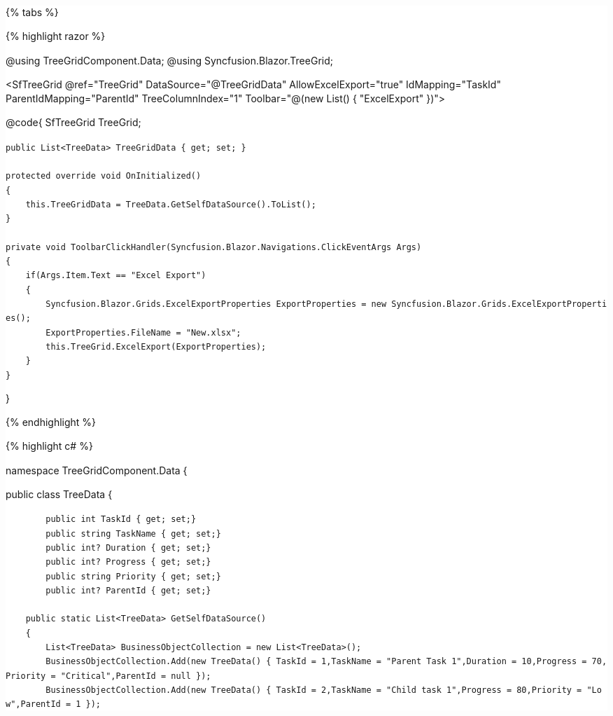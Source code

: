 {% tabs %}

{% highlight razor %}

@using TreeGridComponent.Data;
@using Syncfusion.Blazor.TreeGrid;

<SfTreeGrid @ref="TreeGrid" DataSource="@TreeGridData" AllowExcelExport="true" IdMapping="TaskId" ParentIdMapping="ParentId" TreeColumnIndex="1"
             Toolbar="@(new List<string>() { "ExcelExport" })">
    <TreeGridEvents OnToolbarClick="ToolbarClickHandler" TValue="TreeData"></TreeGridEvents>
    <TreeGridColumns>
        <TreeGridColumn Field="TaskId" HeaderText="Task ID" Width="80" TextAlign="Syncfusion.Blazor.Grids.TextAlign.Right"></TreeGridColumn>
        <TreeGridColumn Field="TaskName" HeaderText="Task Name" Width="160"></TreeGridColumn>
        <TreeGridColumn Field="Duration" HeaderText="Duration" Width="100" Format="C2" TextAlign="Syncfusion.Blazor.Grids.TextAlign.Right"></TreeGridColumn>
        <TreeGridColumn Field="StartDate" HeaderText=" Start Date" Format="yMd" Type="Syncfusion.Blazor.Grids.ColumnType.Date" TextAlign="Syncfusion.Blazor.Grids.TextAlign.Right" Width="100"></TreeGridColumn>
        <TreeGridColumn Field="Priority" HeaderText="Priority" Width="80"></TreeGridColumn>
    </TreeGridColumns>
</SfTreeGrid>

@code{
    SfTreeGrid<TreeData> TreeGrid;

    public List<TreeData> TreeGridData { get; set; }

    protected override void OnInitialized()
    {
        this.TreeGridData = TreeData.GetSelfDataSource().ToList();
    }

    private void ToolbarClickHandler(Syncfusion.Blazor.Navigations.ClickEventArgs Args)
    {
        if(Args.Item.Text == "Excel Export")
        {
            Syncfusion.Blazor.Grids.ExcelExportProperties ExportProperties = new Syncfusion.Blazor.Grids.ExcelExportProperties();
            ExportProperties.FileName = "New.xlsx";
            this.TreeGrid.ExcelExport(ExportProperties);
        }
    }
}


{% endhighlight %}

{% highlight c# %}

namespace TreeGridComponent.Data {

public class TreeData
    {
       
            public int TaskId { get; set;}
            public string TaskName { get; set;}
            public int? Duration { get; set;}
            public int? Progress { get; set;}
            public string Priority { get; set;}
            public int? ParentId { get; set;}
      
        public static List<TreeData> GetSelfDataSource()
        {
            List<TreeData> BusinessObjectCollection = new List<TreeData>();
            BusinessObjectCollection.Add(new TreeData() { TaskId = 1,TaskName = "Parent Task 1",Duration = 10,Progress = 70,Priority = "Critical",ParentId = null });
            BusinessObjectCollection.Add(new TreeData() { TaskId = 2,TaskName = "Child task 1",Progress = 80,Priority = "Low",ParentId = 1 });